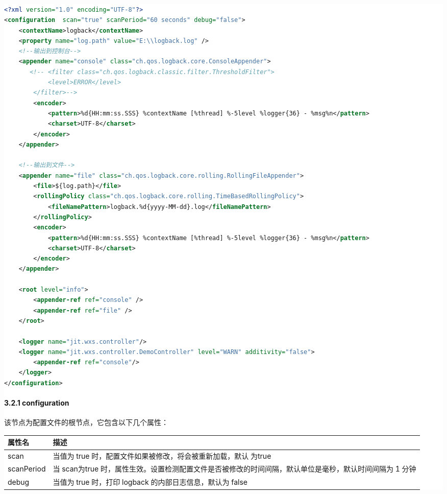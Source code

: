 ```xml
<?xml version="1.0" encoding="UTF-8"?>
<configuration  scan="true" scanPeriod="60 seconds" debug="false">
    <contextName>logback</contextName>
    <property name="log.path" value="E:\\logback.log" />
    <!--输出到控制台-->
    <appender name="console" class="ch.qos.logback.core.ConsoleAppender">
       <!-- <filter class="ch.qos.logback.classic.filter.ThresholdFilter">
            <level>ERROR</level>
        </filter>-->
        <encoder>
            <pattern>%d{HH:mm:ss.SSS} %contextName [%thread] %-5level %logger{36} - %msg%n</pattern>
            <charset>UTF-8</charset>
        </encoder>
    </appender>

    <!--输出到文件-->
    <appender name="file" class="ch.qos.logback.core.rolling.RollingFileAppender">
        <file>${log.path}</file>
        <rollingPolicy class="ch.qos.logback.core.rolling.TimeBasedRollingPolicy">
            <fileNamePattern>logback.%d{yyyy-MM-dd}.log</fileNamePattern>
        </rollingPolicy>
        <encoder>
            <pattern>%d{HH:mm:ss.SSS} %contextName [%thread] %-5level %logger{36} - %msg%n</pattern>
            <charset>UTF-8</charset>
        </encoder>
    </appender>

    <root level="info">
        <appender-ref ref="console" />
        <appender-ref ref="file" />
    </root>

    <logger name="jit.wxs.controller"/>
    <logger name="jit.wxs.controller.DemoController" level="WARN" additivity="false">
        <appender-ref ref="console"/>
    </logger>
</configuration>
```

#### 3.2.1 configuration

该节点为配置文件的根节点，它包含以下几个属性：

|属性名|描述|
|:--|:--|
|scan|当值为 true 时，配置文件如果被修改，将会被重新加载，默认 为true|
|scanPeriod|当 scan为true 时，属性生效。设置检测配置文件是否被修改的时间间隔，默认单位是毫秒，默认时间间隔为 1 分钟|
|debug|当值为 true 时，打印 logback 的内部日志信息，默认为 false|
